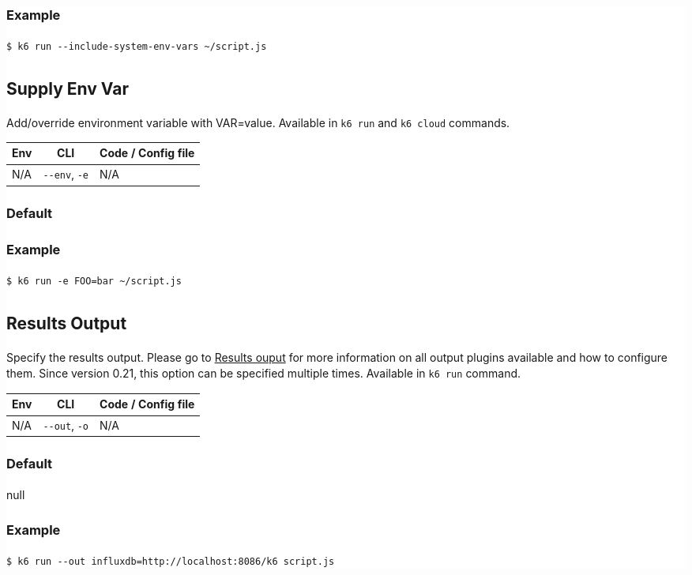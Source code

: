 ### Example

<div class="code-group" data-props='{"labels": [ "Shell" ], "lineNumbers": [true]}'>

```shell
$ k6 run --include-system-env-vars ~/script.js
```

</div>

## Supply Env Var

Add/override environment variable with VAR=value. Available in `k6 run` and `k6 cloud` commands.

| Env | CLI           | Code / Config file |
| --- | ------------- | ------------------ |
| N/A | `--env`, `-e` | N/A                |

### Default

### Example

<div class="code-group" data-props='{"labels": [ "Shell" ], "lineNumbers": [true]}'>

```shell
$ k6 run -e FOO=bar ~/script.js
```

</div>

## Results Output

Specify the results output. Please go to [Results ouput](/getting-started/results-output) for more information
on all output plugins available and how to configure them. Since version 0.21, this option can be
specified multiple times. Available in `k6 run` command.

| Env | CLI           | Code / Config file |
| --- | ------------- | ------------------ |
| N/A | `--out`, `-o` | N/A                |

### Default

null

### Example

<div class="code-group" data-props='{"labels": [ "Shell" ], "lineNumbers": [true]}'>

```shell
$ k6 run --out influxdb=http://localhost:8086/k6 script.js
```

</div>
